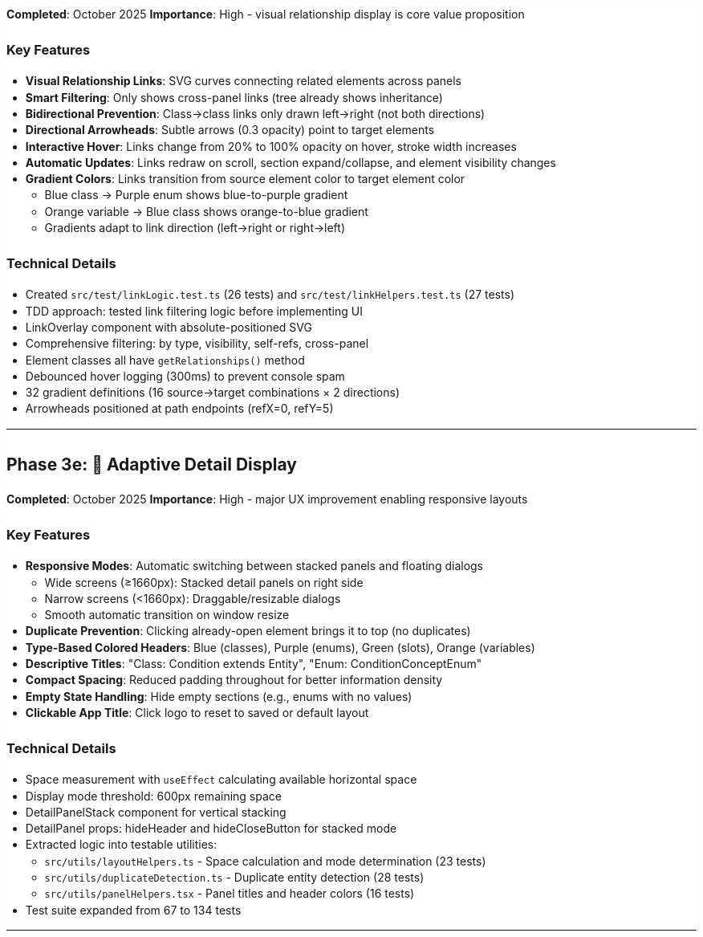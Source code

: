 **Completed**: October 2025
**Importance**: High - visual relationship display is core value proposition

### Key Features
- **Visual Relationship Links**: SVG curves connecting related elements across panels
- **Smart Filtering**: Only shows cross-panel links (tree already shows inheritance)
- **Bidirectional Prevention**: Class→class links only drawn left→right (not both directions)
- **Directional Arrowheads**: Subtle arrows (0.3 opacity) point to target elements
- **Interactive Hover**: Links change from 20% to 100% opacity on hover, stroke width increases
- **Automatic Updates**: Links redraw on scroll, section expand/collapse, and element visibility changes
- **Gradient Colors**: Links transition from source element color to target element color
  - Blue class → Purple enum shows blue-to-purple gradient
  - Orange variable → Blue class shows orange-to-blue gradient
  - Gradients adapt to link direction (left→right or right→left)

### Technical Details
- Created `src/test/linkLogic.test.ts` (26 tests) and `src/test/linkHelpers.test.ts` (27 tests)
- TDD approach: tested link filtering logic before implementing UI
- LinkOverlay component with absolute-positioned SVG
- Comprehensive filtering: by type, visibility, self-refs, cross-panel
- Element classes all have `getRelationships()` method
- Debounced hover logging (300ms) to prevent console spam
- 32 gradient definitions (16 source→target combinations × 2 directions)
- Arrowheads positioned at path endpoints (refX=0, refY=5)

---

<a id="phase-3e-adaptive"></a>
## Phase 3e: 🔴 Adaptive Detail Display

**Completed**: October 2025
**Importance**: High - major UX improvement enabling responsive layouts

### Key Features
- **Responsive Modes**: Automatic switching between stacked panels and floating dialogs
  - Wide screens (≥1660px): Stacked detail panels on right side
  - Narrow screens (<1660px): Draggable/resizable dialogs
  - Smooth automatic transition on window resize
- **Duplicate Prevention**: Clicking already-open element brings it to top (no duplicates)
- **Type-Based Colored Headers**: Blue (classes), Purple (enums), Green (slots), Orange (variables)
- **Descriptive Titles**: "Class: Condition extends Entity", "Enum: ConditionConceptEnum"
- **Compact Spacing**: Reduced padding throughout for better information density
- **Empty State Handling**: Hide empty sections (e.g., enums with no values)
- **Clickable App Title**: Click logo to reset to saved or default layout

### Technical Details
- Space measurement with `useEffect` calculating available horizontal space
- Display mode threshold: 600px remaining space
- DetailPanelStack component for vertical stacking
- DetailPanel props: hideHeader and hideCloseButton for stacked mode
- Extracted logic into testable utilities:
  - `src/utils/layoutHelpers.ts` - Space calculation and mode determination (23 tests)
  - `src/utils/duplicateDetection.ts` - Duplicate entity detection (28 tests)
  - `src/utils/panelHelpers.tsx` - Panel titles and header colors (16 tests)
- Test suite expanded from 67 to 134 tests

---